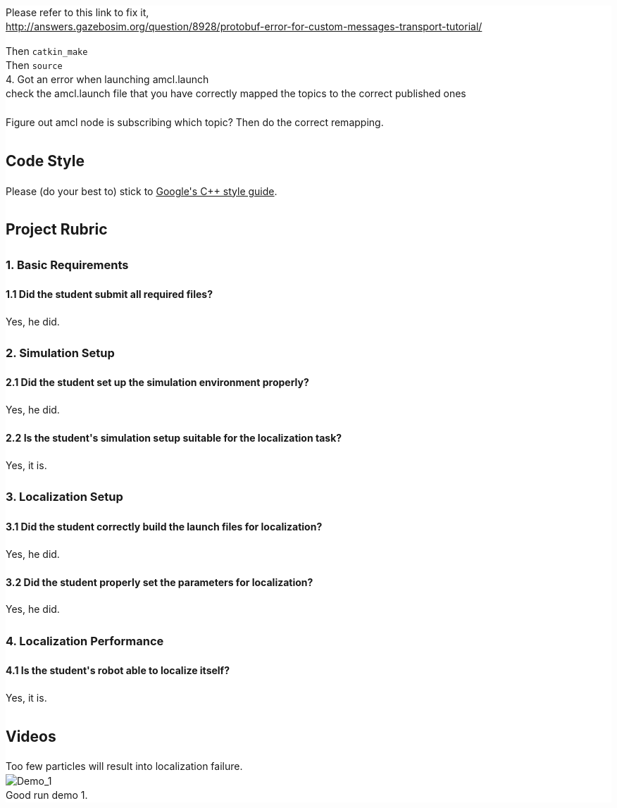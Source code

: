 Please refer to this link to fix it,  
http://answers.gazebosim.org/question/8928/protobuf-error-for-custom-messages-transport-tutorial/  

Then `catkin_make`  
Then `source`  
4. Got an error when launching amcl.launch  
check the amcl.launch file that you have correctly mapped the topics to the correct published ones  
<remap to="scan" from="my_robot/laser/scan"/>  
Figure out amcl node is subscribing which topic? Then do the correct remapping.  

## Code Style  
Please (do your best to) stick to [Google's C++ style guide](https://google.github.io/styleguide/cppguide.html).

## Project Rubric  
### 1. Basic Requirements  
#### 1.1 Did the student submit all required files?  
Yes, he did.   
### 2. Simulation Setup
#### 2.1 Did the student set up the simulation environment properly?  
Yes, he did.  
#### 2.2 Is the student's simulation setup suitable for the localization task?  
Yes, it is.  
### 3. Localization Setup  
#### 3.1 Did the student correctly build the launch files for localization?  
Yes, he did.  
#### 3.2 Did the student properly set the parameters for localization?  
Yes, he did.  
### 4. Localization Performance  
#### 4.1 Is the student's robot able to localize itself?  
Yes, it is.  

## Videos  
Too few particles will result into localization failure.  
![Demo_1](/videos/Term1-Project3-Where-Am-I-Demo_1.gif)  
Good run demo 1.  